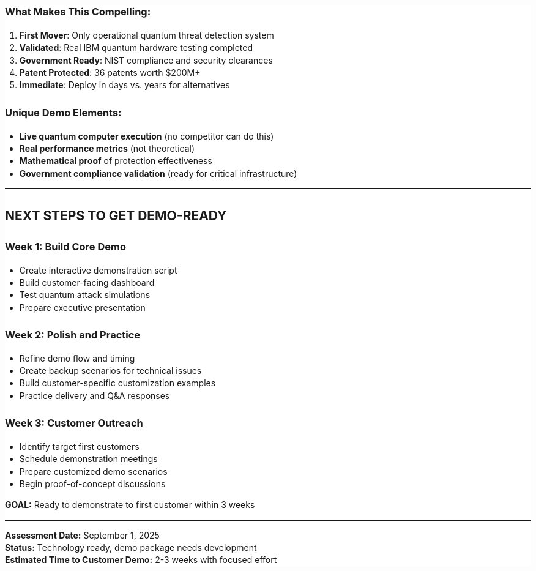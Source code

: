 ### **What Makes This Compelling:**
1. **First Mover**: Only operational quantum threat detection system
2. **Validated**: Real IBM quantum hardware testing completed
3. **Government Ready**: NIST compliance and security clearances
4. **Patent Protected**: 36 patents worth $200M+
5. **Immediate**: Deploy in days vs. years for alternatives

### **Unique Demo Elements:**
- **Live quantum computer execution** (no competitor can do this)
- **Real performance metrics** (not theoretical)
- **Mathematical proof** of protection effectiveness
- **Government compliance validation** (ready for critical infrastructure)

---

## **NEXT STEPS TO GET DEMO-READY**

### **Week 1: Build Core Demo**
- Create interactive demonstration script
- Build customer-facing dashboard
- Test quantum attack simulations
- Prepare executive presentation

### **Week 2: Polish and Practice**
- Refine demo flow and timing
- Create backup scenarios for technical issues
- Build customer-specific customization examples
- Practice delivery and Q&A responses

### **Week 3: Customer Outreach**
- Identify target first customers
- Schedule demonstration meetings
- Prepare customized demo scenarios
- Begin proof-of-concept discussions

**GOAL:** Ready to demonstrate to first customer within 3 weeks

---

**Assessment Date:** September 1, 2025  
**Status:** Technology ready, demo package needs development  
**Estimated Time to Customer Demo:** 2-3 weeks with focused effort